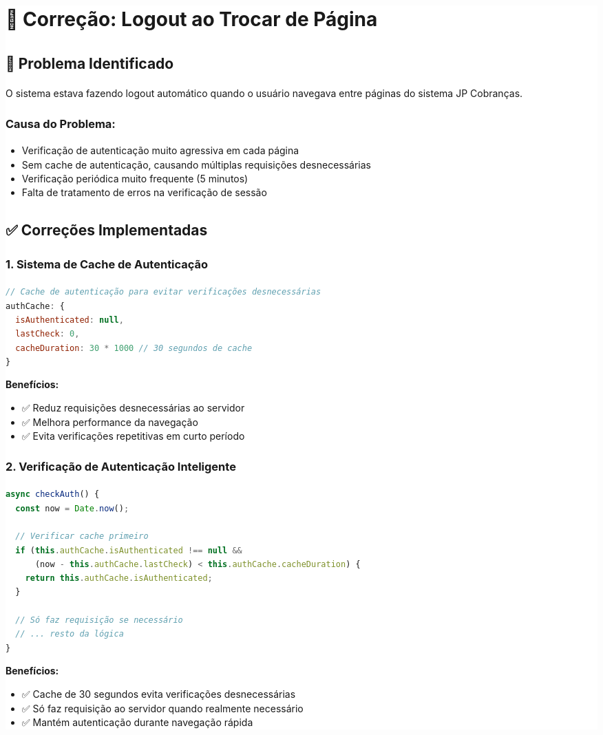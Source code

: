 # 🔧 Correção: Logout ao Trocar de Página

## 🐛 Problema Identificado

O sistema estava fazendo logout automático quando o usuário navegava entre páginas do sistema JP Cobranças.

### **Causa do Problema:**
- Verificação de autenticação muito agressiva em cada página
- Sem cache de autenticação, causando múltiplas requisições desnecessárias
- Verificação periódica muito frequente (5 minutos)
- Falta de tratamento de erros na verificação de sessão

## ✅ Correções Implementadas

### **1. Sistema de Cache de Autenticação**

```javascript
// Cache de autenticação para evitar verificações desnecessárias
authCache: {
  isAuthenticated: null,
  lastCheck: 0,
  cacheDuration: 30 * 1000 // 30 segundos de cache
}
```

**Benefícios:**
- ✅ Reduz requisições desnecessárias ao servidor
- ✅ Melhora performance da navegação
- ✅ Evita verificações repetitivas em curto período

### **2. Verificação de Autenticação Inteligente**

```javascript
async checkAuth() {
  const now = Date.now();
  
  // Verificar cache primeiro
  if (this.authCache.isAuthenticated !== null && 
      (now - this.authCache.lastCheck) < this.authCache.cacheDuration) {
    return this.authCache.isAuthenticated;
  }

  // Só faz requisição se necessário
  // ... resto da lógica
}
```

**Benefícios:**
- ✅ Cache de 30 segundos evita verificações desnecessárias
- ✅ Só faz requisição ao servidor quando realmente necessário
- ✅ Mantém autenticação durante navegação rápida
